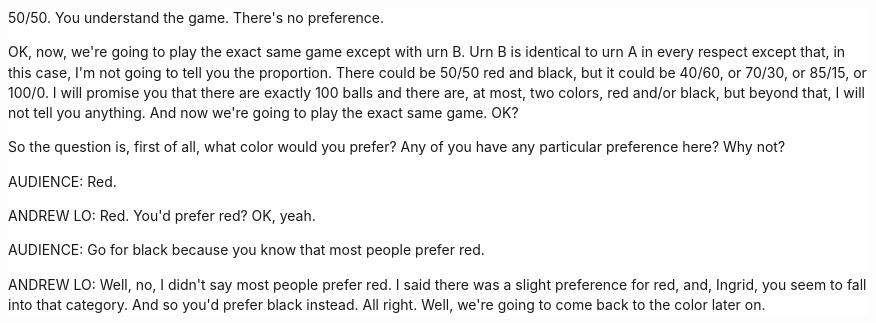   <span m='861850'>50/50.</span> <span m='862680'>You</span> <span m='862860'>understand</span>
  <span m='863370'>the</span> <span m='863460'>game.</span> <span m='863970'>There's</span>
  <span m='864150'>no</span> <span m='864300'>preference.</span> </p><p><span m='866040'>OK,</span>
  <span m='866280'>now,</span> <span m='866640'>we're</span> <span m='866700'>going</span>
  <span m='866820'>to</span> <span m='866880'>play</span> <span m='867390'>the</span>
  <span m='867510'>exact</span> <span m='867870'>same</span> <span m='868170'>game</span>
  <span m='869220'>except</span> <span m='869970'>with</span> <span m='870240'>urn</span>
  <span m='870550'>B.</span> <span m='872680'>Urn</span> <span m='872950'>B</span>
  <span m='873850'>is</span> <span m='874360'>identical</span> <span m='874900'>to</span>
  <span m='874990'>urn</span> <span m='875230'>A</span> <span m='875330'>in</span>
  <span m='875470'>every</span> <span m='875680'>respect</span> <span m='876610'>except</span>
  <span m='877060'>that,</span> <span m='877420'>in</span> <span m='877540'>this</span>
  <span m='877720'>case,</span> <span m='879480'>I'm</span> <span m='879500'>not</span>
  <span m='879620'>going</span> <span m='879740'>to</span> <span m='879800'>tell</span>
  <span m='880070'>you</span> <span m='880130'>the</span> <span m='880220'>proportion.</span>
  <span m='882050'>There</span> <span m='882200'>could</span> <span m='882440'>be</span>
  <span m='882560'>50/50</span> <span m='884520'>red</span> <span m='884700'>and</span>
  <span m='884790'>black,</span> <span m='885630'>but</span> <span m='885810'>it</span>
  <span m='885870'>could</span> <span m='886110'>be</span> <span m='886830'>40/60,</span>
  <span m='888390'>or</span> <span m='888510'>70/30,</span> <span m='890040'>or</span>
  <span m='890310'>85/15,</span> <span m='892590'>or</span> <span m='892800'>100/0.</span>
  <span m='894420'>I</span> <span m='894630'>will</span> <span m='895140'>promise</span>
  <span m='895650'>you</span> <span m='895770'>that</span> <span m='895950'>there</span>
  <span m='896250'>are</span> <span m='896970'>exactly</span> <span m='897480'>100</span>
  <span m='897900'>balls</span> <span m='899040'>and</span> <span m='899280'>there</span>
  <span m='899460'>are,</span> <span m='899700'>at</span> <span m='899850'>most,</span>
  <span m='900120'>two</span> <span m='900300'>colors,</span> <span m='900910'>red</span>
  <span m='901110'>and/or</span> <span m='901470'>black,</span> <span m='902580'>but</span>
  <span m='902760'>beyond</span> <span m='903090'>that,</span> <span m='903360'>I</span>
  <span m='903480'>will</span> <span m='903930'>not</span> <span m='904140'>tell</span>
  <span m='904290'>you</span> <span m='904440'>anything.</span> <span m='907090'>And</span>
  <span m='907210'>now</span> <span m='907420'>we're going</span> <span m='907510'>to</span>
  <span m='907580'>play</span> <span m='907720'>the</span> <span m='907840'>exact</span>
  <span m='908170'>same</span> <span m='908380'>game.</span> <span m='910140'>OK?</span>
  </p><p><span m='911020'>So</span> <span m='911140'>the</span> <span m='911230'>question</span>
  <span m='911860'>is,</span> <span m='912190'>first</span> <span m='912460'>of</span>
  <span m='912580'>all,</span> <span m='913750'>what</span> <span m='913900'>color</span>
  <span m='914170'>would</span> <span m='914260'>you</span> <span m='914380'>prefer?</span>
  <span m='915840'>Any</span> <span m='915930'>of</span> <span m='915990'>you</span>
  <span m='916050'>have</span> <span m='916140'>any</span> <span m='916260'>particular</span>
  <span m='916650'>preference</span> <span m='917010'>here?</span> <span m='918360'>Why</span>
  <span m='918540'>not?</span> </p><p><span m='919200'>AUDIENCE:</span> <span m='919395'>Red.</span>
  </p><p><span m='919980'>ANDREW LO:</span> <span m='920100'>Red.</span> <span m='920520'>You'd</span>
  <span m='920580'>prefer</span> <span m='920910'>red?</span> <span m='922170'>OK,</span>
  <span m='922630'>yeah.</span> </p><p><span m='922890'>AUDIENCE:</span> <span m='923025'>Go</span>
  <span m='923160'>for</span> <span m='923295'>black because</span> <span m='923700'>you</span>
  <span m='923820'>know</span> <span m='923910'>that most people</span> <span m='924390'>prefer</span>
  <span m='924870'>red.</span> </p><p><span m='925350'>ANDREW LO:</span> <span m='925575'>Well,
  no,</span> <span m='925800'>I</span> <span m='925950'>didn't</span> <span m='926100'>say</span>
  <span m='926250'>most</span> <span m='926490'>people</span> <span m='926730'>prefer</span>
  <span m='927060'>red.</span> <span m='927570'>I</span> <span m='927660'>said</span>
  <span m='927810'>there</span> <span m='927900'>was</span> <span m='927990'>a</span>
  <span m='928080'>slight</span> <span m='928380'>preference</span> <span m='928710'>for</span>
  <span m='928860'>red, and,</span> <span m='929150'>Ingrid,</span> <span m='929550'>you</span>
  <span m='929670'>seem</span> <span m='929910'>to</span> <span m='930330'>fall</span>
  <span m='930600'>into</span> <span m='930780'>that</span> <span m='930900'>category.</span>
  <span m='931470'>And</span> <span m='931920'>so</span> <span m='931950'>you'd</span>
  <span m='932130'>prefer</span> <span m='932430'>black</span> <span m='932850'>instead.</span>
  <span m='933250'>All</span> <span m='933360'>right.</span> <span m='933550'>Well,</span>
  <span m='933900'>we're going</span> <span m='934080'>to</span> <span m='934140'>come</span>
  <span m='934290'>back</span> <span m='934530'>to</span> <span m='934620'>the</span>
  <span m='934710'>color</span> <span m='935070'>later</span> <span m='935370'>on.</span>